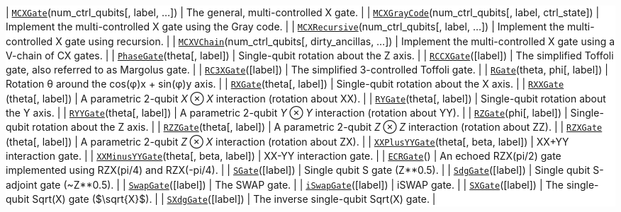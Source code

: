 | [`MCXGate`](qiskit.circuit.library.MCXGate#qiskit.circuit.library.MCXGate "qiskit.circuit.library.MCXGate")(num\_ctrl\_qubits\[, label, …])                           | The general, multi-controlled X gate.                                |
| [`MCXGrayCode`](qiskit.circuit.library.MCXGrayCode#qiskit.circuit.library.MCXGrayCode "qiskit.circuit.library.MCXGrayCode")(num\_ctrl\_qubits\[, label, ctrl\_state]) | Implement the multi-controlled X gate using the Gray code.           |
| [`MCXRecursive`](qiskit.circuit.library.MCXRecursive#qiskit.circuit.library.MCXRecursive "qiskit.circuit.library.MCXRecursive")(num\_ctrl\_qubits\[, label, …])       | Implement the multi-controlled X gate using recursion.               |
| [`MCXVChain`](qiskit.circuit.library.MCXVChain#qiskit.circuit.library.MCXVChain "qiskit.circuit.library.MCXVChain")(num\_ctrl\_qubits\[, dirty\_ancillas, …])         | Implement the multi-controlled X gate using a V-chain of CX gates.   |
| [`PhaseGate`](qiskit.circuit.library.PhaseGate#qiskit.circuit.library.PhaseGate "qiskit.circuit.library.PhaseGate")(theta\[, label])                                  | Single-qubit rotation about the Z axis.                              |
| [`RCCXGate`](qiskit.circuit.library.RCCXGate#qiskit.circuit.library.RCCXGate "qiskit.circuit.library.RCCXGate")(\[label])                                             | The simplified Toffoli gate, also referred to as Margolus gate.      |
| [`RC3XGate`](qiskit.circuit.library.RC3XGate#qiskit.circuit.library.RC3XGate "qiskit.circuit.library.RC3XGate")(\[label])                                             | The simplified 3-controlled Toffoli gate.                            |
| [`RGate`](qiskit.circuit.library.RGate#qiskit.circuit.library.RGate "qiskit.circuit.library.RGate")(theta, phi\[, label])                                             | Rotation θ around the cos(φ)x + sin(φ)y axis.                        |
| [`RXGate`](qiskit.circuit.library.RXGate#qiskit.circuit.library.RXGate "qiskit.circuit.library.RXGate")(theta\[, label])                                              | Single-qubit rotation about the X axis.                              |
| [`RXXGate`](qiskit.circuit.library.RXXGate#qiskit.circuit.library.RXXGate "qiskit.circuit.library.RXXGate")(theta\[, label])                                          | A parametric 2-qubit $X \otimes X$ interaction (rotation about XX).  |
| [`RYGate`](qiskit.circuit.library.RYGate#qiskit.circuit.library.RYGate "qiskit.circuit.library.RYGate")(theta\[, label])                                              | Single-qubit rotation about the Y axis.                              |
| [`RYYGate`](qiskit.circuit.library.RYYGate#qiskit.circuit.library.RYYGate "qiskit.circuit.library.RYYGate")(theta\[, label])                                          | A parametric 2-qubit $Y \otimes Y$ interaction (rotation about YY).  |
| [`RZGate`](qiskit.circuit.library.RZGate#qiskit.circuit.library.RZGate "qiskit.circuit.library.RZGate")(phi\[, label])                                                | Single-qubit rotation about the Z axis.                              |
| [`RZZGate`](qiskit.circuit.library.RZZGate#qiskit.circuit.library.RZZGate "qiskit.circuit.library.RZZGate")(theta\[, label])                                          | A parametric 2-qubit $Z \otimes Z$ interaction (rotation about ZZ).  |
| [`RZXGate`](qiskit.circuit.library.RZXGate#qiskit.circuit.library.RZXGate "qiskit.circuit.library.RZXGate")(theta\[, label])                                          | A parametric 2-qubit $Z \otimes X$ interaction (rotation about ZX).  |
| [`XXPlusYYGate`](qiskit.circuit.library.XXPlusYYGate#qiskit.circuit.library.XXPlusYYGate "qiskit.circuit.library.XXPlusYYGate")(theta\[, beta, label])                | XX+YY interaction gate.                                              |
| [`XXMinusYYGate`](qiskit.circuit.library.XXMinusYYGate#qiskit.circuit.library.XXMinusYYGate "qiskit.circuit.library.XXMinusYYGate")(theta\[, beta, label])            | XX-YY interaction gate.                                              |
| [`ECRGate`](qiskit.circuit.library.ECRGate#qiskit.circuit.library.ECRGate "qiskit.circuit.library.ECRGate")()                                                         | An echoed RZX(pi/2) gate implemented using RZX(pi/4) and RZX(-pi/4). |
| [`SGate`](qiskit.circuit.library.SGate#qiskit.circuit.library.SGate "qiskit.circuit.library.SGate")(\[label])                                                         | Single qubit S gate (Z\*\*0.5).                                      |
| [`SdgGate`](qiskit.circuit.library.SdgGate#qiskit.circuit.library.SdgGate "qiskit.circuit.library.SdgGate")(\[label])                                                 | Single qubit S-adjoint gate (\~Z\*\*0.5).                            |
| [`SwapGate`](qiskit.circuit.library.SwapGate#qiskit.circuit.library.SwapGate "qiskit.circuit.library.SwapGate")(\[label])                                             | The SWAP gate.                                                       |
| [`iSwapGate`](qiskit.circuit.library.iSwapGate#qiskit.circuit.library.iSwapGate "qiskit.circuit.library.iSwapGate")(\[label])                                         | iSWAP gate.                                                          |
| [`SXGate`](qiskit.circuit.library.SXGate#qiskit.circuit.library.SXGate "qiskit.circuit.library.SXGate")(\[label])                                                     | The single-qubit Sqrt(X) gate ($\sqrt{X}$).                          |
| [`SXdgGate`](qiskit.circuit.library.SXdgGate#qiskit.circuit.library.SXdgGate "qiskit.circuit.library.SXdgGate")(\[label])                                             | The inverse single-qubit Sqrt(X) gate.                               |